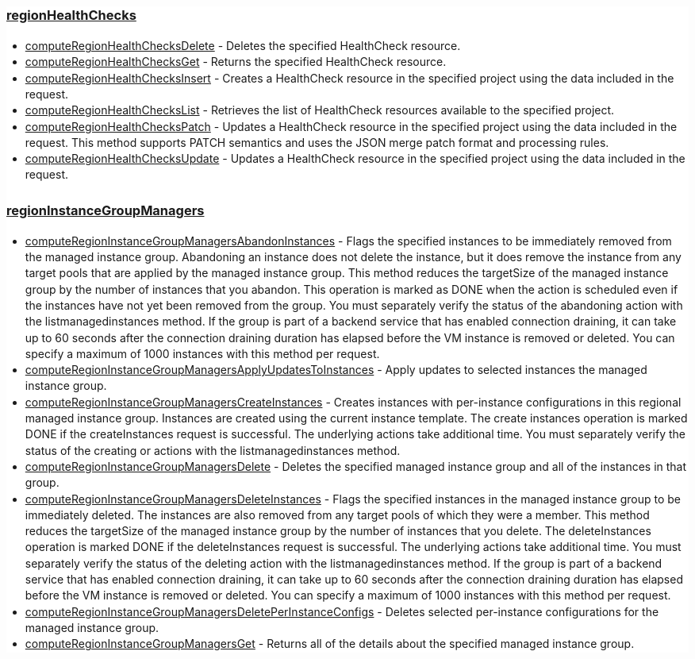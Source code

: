 ### [regionHealthChecks](docs/regionhealthchecks/README.md)

* [computeRegionHealthChecksDelete](docs/regionhealthchecks/README.md#computeregionhealthchecksdelete) - Deletes the specified HealthCheck resource.
* [computeRegionHealthChecksGet](docs/regionhealthchecks/README.md#computeregionhealthchecksget) - Returns the specified HealthCheck resource.
* [computeRegionHealthChecksInsert](docs/regionhealthchecks/README.md#computeregionhealthchecksinsert) - Creates a HealthCheck resource in the specified project using the data included in the request.
* [computeRegionHealthChecksList](docs/regionhealthchecks/README.md#computeregionhealthcheckslist) - Retrieves the list of HealthCheck resources available to the specified project.
* [computeRegionHealthChecksPatch](docs/regionhealthchecks/README.md#computeregionhealthcheckspatch) - Updates a HealthCheck resource in the specified project using the data included in the request. This method supports PATCH semantics and uses the JSON merge patch format and processing rules.
* [computeRegionHealthChecksUpdate](docs/regionhealthchecks/README.md#computeregionhealthchecksupdate) - Updates a HealthCheck resource in the specified project using the data included in the request.

### [regionInstanceGroupManagers](docs/regioninstancegroupmanagers/README.md)

* [computeRegionInstanceGroupManagersAbandonInstances](docs/regioninstancegroupmanagers/README.md#computeregioninstancegroupmanagersabandoninstances) - Flags the specified instances to be immediately removed from the managed instance group. Abandoning an instance does not delete the instance, but it does remove the instance from any target pools that are applied by the managed instance group. This method reduces the targetSize of the managed instance group by the number of instances that you abandon. This operation is marked as DONE when the action is scheduled even if the instances have not yet been removed from the group. You must separately verify the status of the abandoning action with the listmanagedinstances method. If the group is part of a backend service that has enabled connection draining, it can take up to 60 seconds after the connection draining duration has elapsed before the VM instance is removed or deleted. You can specify a maximum of 1000 instances with this method per request.
* [computeRegionInstanceGroupManagersApplyUpdatesToInstances](docs/regioninstancegroupmanagers/README.md#computeregioninstancegroupmanagersapplyupdatestoinstances) - Apply updates to selected instances the managed instance group.
* [computeRegionInstanceGroupManagersCreateInstances](docs/regioninstancegroupmanagers/README.md#computeregioninstancegroupmanagerscreateinstances) - Creates instances with per-instance configurations in this regional managed instance group. Instances are created using the current instance template. The create instances operation is marked DONE if the createInstances request is successful. The underlying actions take additional time. You must separately verify the status of the creating or actions with the listmanagedinstances method.
* [computeRegionInstanceGroupManagersDelete](docs/regioninstancegroupmanagers/README.md#computeregioninstancegroupmanagersdelete) - Deletes the specified managed instance group and all of the instances in that group.
* [computeRegionInstanceGroupManagersDeleteInstances](docs/regioninstancegroupmanagers/README.md#computeregioninstancegroupmanagersdeleteinstances) - Flags the specified instances in the managed instance group to be immediately deleted. The instances are also removed from any target pools of which they were a member. This method reduces the targetSize of the managed instance group by the number of instances that you delete. The deleteInstances operation is marked DONE if the deleteInstances request is successful. The underlying actions take additional time. You must separately verify the status of the deleting action with the listmanagedinstances method. If the group is part of a backend service that has enabled connection draining, it can take up to 60 seconds after the connection draining duration has elapsed before the VM instance is removed or deleted. You can specify a maximum of 1000 instances with this method per request.
* [computeRegionInstanceGroupManagersDeletePerInstanceConfigs](docs/regioninstancegroupmanagers/README.md#computeregioninstancegroupmanagersdeleteperinstanceconfigs) - Deletes selected per-instance configurations for the managed instance group.
* [computeRegionInstanceGroupManagersGet](docs/regioninstancegroupmanagers/README.md#computeregioninstancegroupmanagersget) - Returns all of the details about the specified managed instance group.